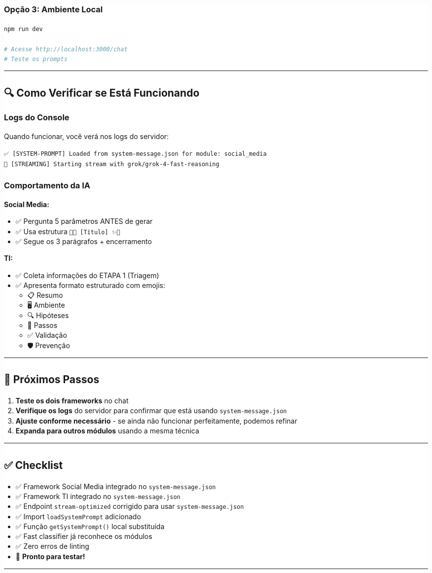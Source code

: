 ### Opção 3: Ambiente Local

```bash
npm run dev

# Acesse http://localhost:3000/chat
# Teste os prompts
```

---

## 🔍 Como Verificar se Está Funcionando

### Logs do Console

Quando funcionar, você verá nos logs do servidor:

```
✅ [SYSTEM-PROMPT] Loaded from system-message.json for module: social_media
📡 [STREAMING] Starting stream with grok/grok-4-fast-reasoning
```

### Comportamento da IA

**Social Media:**
- ✅ Pergunta 5 parâmetros ANTES de gerar
- ✅ Usa estrutura `📸✨ [Título] ✨📸`
- ✅ Segue os 3 parágrafos + encerramento

**TI:**
- ✅ Coleta informações do ETAPA 1 (Triagem)
- ✅ Apresenta formato estruturado com emojis:
  - 📋 Resumo
  - 🖥️ Ambiente
  - 🔍 Hipóteses
  - 🔧 Passos
  - ✅ Validação
  - 🛡️ Prevenção

---

## 📝 Próximos Passos

1. **Teste os dois frameworks** no chat
2. **Verifique os logs** do servidor para confirmar que está usando `system-message.json`
3. **Ajuste conforme necessário** - se ainda não funcionar perfeitamente, podemos refinar
4. **Expanda para outros módulos** usando a mesma técnica

---

## ✅ Checklist

- ✅ Framework Social Media integrado no `system-message.json`
- ✅ Framework TI integrado no `system-message.json`  
- ✅ Endpoint `stream-optimized` corrigido para usar `system-message.json`
- ✅ Import `loadSystemPrompt` adicionado
- ✅ Função `getSystemPrompt()` local substituída
- ✅ Fast classifier já reconhece os módulos
- ✅ Zero erros de linting
- 🧪 **Pronto para testar!**

---